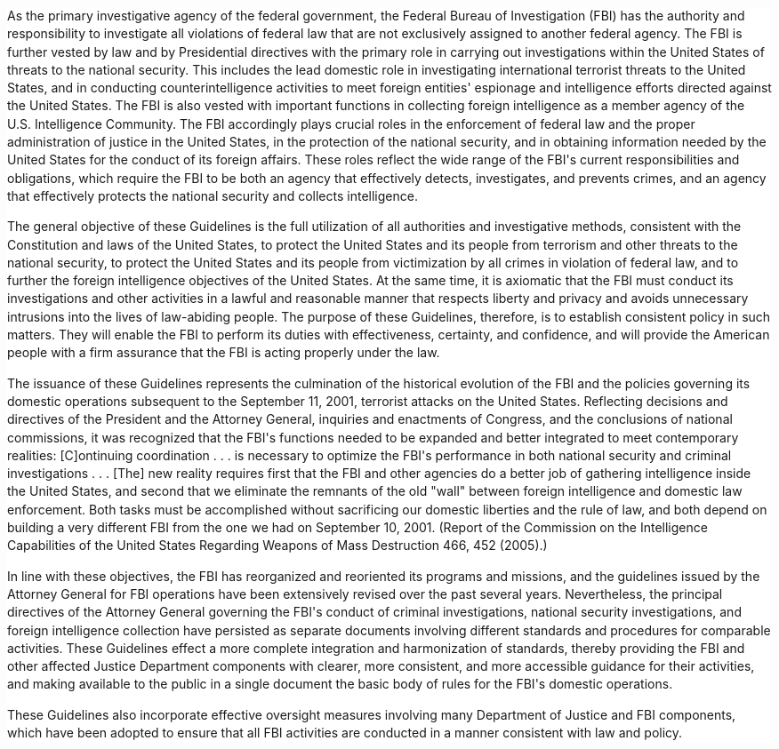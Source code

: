 As the primary investigative agency of the federal government, the Federal Bureau of Investigation (FBI) has the authority and responsibility to investigate all violations of federal law that are not exclusively assigned to another federal agency. The FBI is further vested by law and by Presidential directives with the primary role in carrying out investigations within the United States of threats to the national security. This includes the lead domestic role in investigating international terrorist threats to the United States, and in conducting counterintelligence activities to meet foreign entities' espionage and intelligence efforts directed against the United States. The FBI is also vested with important functions in collecting foreign intelligence as a member agency of the U.S. Intelligence Community. The FBI accordingly plays crucial roles in the enforcement of federal law and the proper administration of justice in the United States, in the protection of the national security, and in obtaining information needed by the United States for the conduct of its foreign affairs. These roles reflect the wide range of the FBI's current responsibilities and obligations, which require the FBI to be both an agency that effectively detects, investigates, and prevents crimes, and an agency that effectively protects the national security and collects intelligence.

The general objective of these Guidelines is the full utilization of all authorities and investigative methods, consistent with the Constitution and laws of the United States, to protect the United States and its people from terrorism and other threats to the national security, to protect the United States and its people from victimization by all crimes in violation of federal law, and to further the foreign intelligence objectives of the United States. At the same time, it is axiomatic that the FBI must conduct its investigations and other activities in a lawful and reasonable manner that respects liberty and privacy and avoids unnecessary intrusions into the lives of law-abiding people. The purpose of these Guidelines, therefore, is to establish consistent policy in such matters. They will enable the FBI to perform its duties with effectiveness, certainty, and confidence, and will provide the American people with a firm assurance that the FBI is acting properly under the law.

The issuance of these Guidelines represents the culmination of the historical evolution of the FBI and the policies governing its domestic operations subsequent to the September 11, 2001, terrorist attacks on the United States. Reflecting decisions and directives of the President and the Attorney General, inquiries and enactments of Congress, and the conclusions of national commissions, it was recognized that the FBI's functions needed to be expanded and better integrated to meet contemporary realities:
[C]ontinuing coordination . . . is necessary to optimize the FBI's performance in both national security and criminal investigations . . . [The] new reality requires first that the FBI and other agencies do a better job of gathering intelligence inside the United States, and second that we eliminate the remnants of the old "wall" between foreign intelligence and domestic law enforcement. Both tasks must be accomplished without sacrificing our domestic liberties and the rule of law, and both depend on building a very
different FBI from the one we had on September 10, 2001. (Report of the Commission on the Intelligence Capabilities of the United States Regarding Weapons of Mass Destruction 466, 452 (2005).)

In line with these objectives, the FBI has reorganized and reoriented its programs and missions, and the guidelines issued by the Attorney General for FBI operations have been extensively revised over the past several years. Nevertheless, the principal directives of the Attorney General governing the FBI's conduct of criminal investigations, national security investigations, and foreign intelligence collection have persisted as separate documents involving different standards and procedures for comparable activities. These Guidelines effect a more complete integration and harmonization of standards, thereby providing the FBI and other affected Justice Department components with clearer, more consistent, and more accessible guidance for their activities, and making available to the public in a single document the basic body of rules for the FBI's domestic operations.

These Guidelines also incorporate effective oversight measures involving many Department of Justice and FBI components, which have been adopted to ensure that all FBI activities are conducted in a manner consistent with law and policy.
